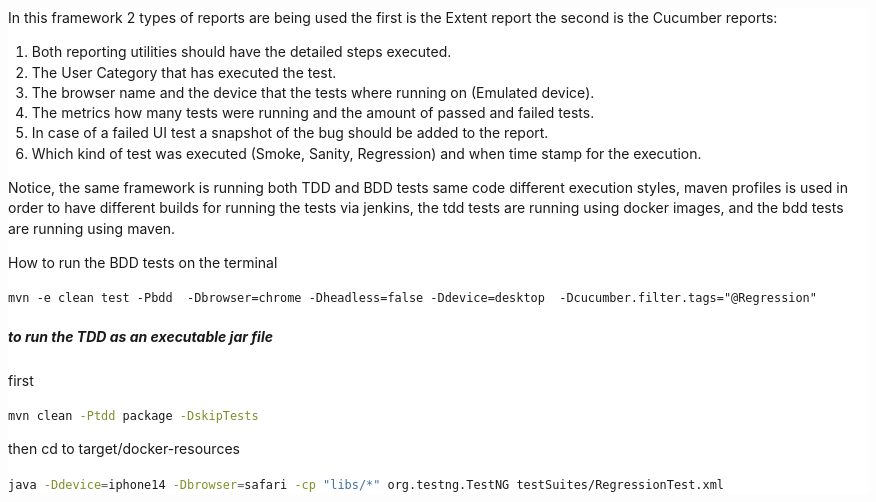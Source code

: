 In this framework 2 types of reports are being used the first is the Extent report the second is the Cucumber reports:

1. Both reporting utilities should have the detailed steps executed.
2. The User Category that has executed the test.
3. The browser name and the device that the tests where running on (Emulated device).
4. The metrics how many tests were running and the amount of passed and failed tests.
5. In case of a failed UI test a snapshot of the bug should be added to the report.
6. Which kind of test was executed (Smoke, Sanity, Regression) and when time stamp for the execution.

Notice, the same framework is running both TDD and BDD tests same code different execution styles, maven profiles is used
in order to have different builds for running the tests via jenkins, the tdd tests are running using docker images, and the bdd tests are running using maven.



How to run the BDD tests on the terminal 
``` mvn
mvn -e clean test -Pbdd  -Dbrowser=chrome -Dheadless=false -Ddevice=desktop  -Dcucumber.filter.tags="@Regression"
 ```
<h5> to run the TDD as an executable jar file </h5>
 first

``` Bash
mvn clean -Ptdd package -DskipTests
```
then cd to target/docker-resources

``` Bash
java -Ddevice=iphone14 -Dbrowser=safari -cp "libs/*" org.testng.TestNG testSuites/RegressionTest.xml
```

